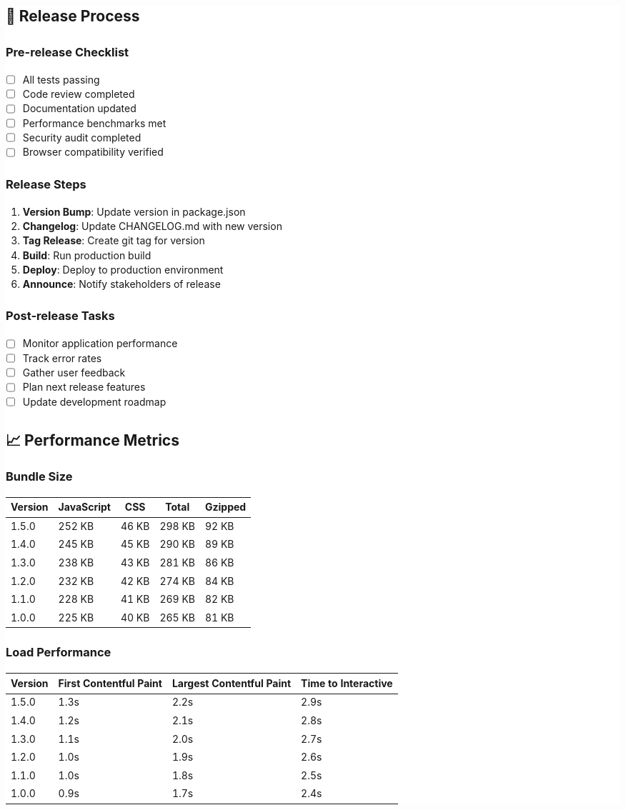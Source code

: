 ## 🚀 Release Process

### Pre-release Checklist
- [ ] All tests passing
- [ ] Code review completed
- [ ] Documentation updated
- [ ] Performance benchmarks met
- [ ] Security audit completed
- [ ] Browser compatibility verified

### Release Steps
1. **Version Bump**: Update version in package.json
2. **Changelog**: Update CHANGELOG.md with new version
3. **Tag Release**: Create git tag for version
4. **Build**: Run production build
5. **Deploy**: Deploy to production environment
6. **Announce**: Notify stakeholders of release

### Post-release Tasks
- [ ] Monitor application performance
- [ ] Track error rates
- [ ] Gather user feedback
- [ ] Plan next release features
- [ ] Update development roadmap

## 📈 Performance Metrics

### Bundle Size
| Version | JavaScript | CSS | Total | Gzipped |
|---------|------------|-----|-------|---------|
| 1.5.0 | 252 KB | 46 KB | 298 KB | 92 KB |
| 1.4.0 | 245 KB | 45 KB | 290 KB | 89 KB |
| 1.3.0 | 238 KB | 43 KB | 281 KB | 86 KB |
| 1.2.0 | 232 KB | 42 KB | 274 KB | 84 KB |
| 1.1.0 | 228 KB | 41 KB | 269 KB | 82 KB |
| 1.0.0 | 225 KB | 40 KB | 265 KB | 81 KB |

### Load Performance
| Version | First Contentful Paint | Largest Contentful Paint | Time to Interactive |
|---------|------------------------|---------------------------|---------------------|
| 1.5.0 | 1.3s | 2.2s | 2.9s |
| 1.4.0 | 1.2s | 2.1s | 2.8s |
| 1.3.0 | 1.1s | 2.0s | 2.7s |
| 1.2.0 | 1.0s | 1.9s | 2.6s |
| 1.1.0 | 1.0s | 1.8s | 2.5s |
| 1.0.0 | 0.9s | 1.7s | 2.4s |
